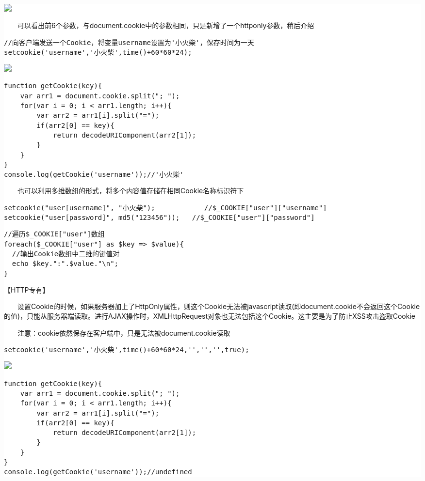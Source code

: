 ![](https://pic.xiaohuochai.site/blog/js_storage_cookie2.png)

&emsp;&emsp;可以看出前6个参数，与document.cookie中的参数相同，只是新增了一个httponly参数，稍后介绍

<div>
<pre>//向客户端发送一个Cookie，将变量username设置为'小火柴'，保存时间为一天
setcookie('username','小火柴',time()+60*60*24);</pre>
</div>

![](https://pic.xiaohuochai.site/blog/js_storage_cookie3.png)

<div>
<pre>function getCookie(key){
    var arr1 = document.cookie.split("; ");
    for(var i = 0; i &lt; arr1.length; i++){
        var arr2 = arr1[i].split("=");
        if(arr2[0] == key){
            return decodeURIComponent(arr2[1]);
        }
    }
}
console.log(getCookie('username'));//'小火柴'</pre>
</div>

&emsp;&emsp;也可以利用多维数组的形式，将多个内容值存储在相同Cookie名称标识符下

<div>
<pre>setcookie("user[username]", "小火柴");            //$_COOKIE["user"]["username"] 
setcookie("user[password]", md5("123456"));   //$_COOKIE["user"]["password"] </pre>
</div>
<div>
<pre>//遍历$_COOKIE["user"]数组
foreach($_COOKIE["user"] as $key =&gt; $value){ 
  //输出Cookie数组中二维的键值对 
  echo $key.":".$value."\n";
}</pre>
</div>

【HTTP专有】

&emsp;&emsp;设置Cookie的时候，如果服务器加上了HttpOnly属性，则这个Cookie无法被javascript读取(即document.cookie不会返回这个Cookie的值)，只能从服务器端读取。进行AJAX操作时，XMLHttpRequest对象也无法包括这个Cookie。这主要是为了防止XSS攻击盗取Cookie

&emsp;&emsp;注意：cookie依然保存在客户端中，只是无法被document.cookie读取

<div>
<pre>setcookie('username','小火柴',time()+60*60*24,'','','',true);</pre>
</div>

![](https://pic.xiaohuochai.site/blog/js_storage_cookie4.png)

<div>
<pre>function getCookie(key){
    var arr1 = document.cookie.split("; ");
    for(var i = 0; i &lt; arr1.length; i++){
        var arr2 = arr1[i].split("=");
        if(arr2[0] == key){
            return decodeURIComponent(arr2[1]);
        }
    }
}
console.log(getCookie('username'));//undefined</pre>
</div>
